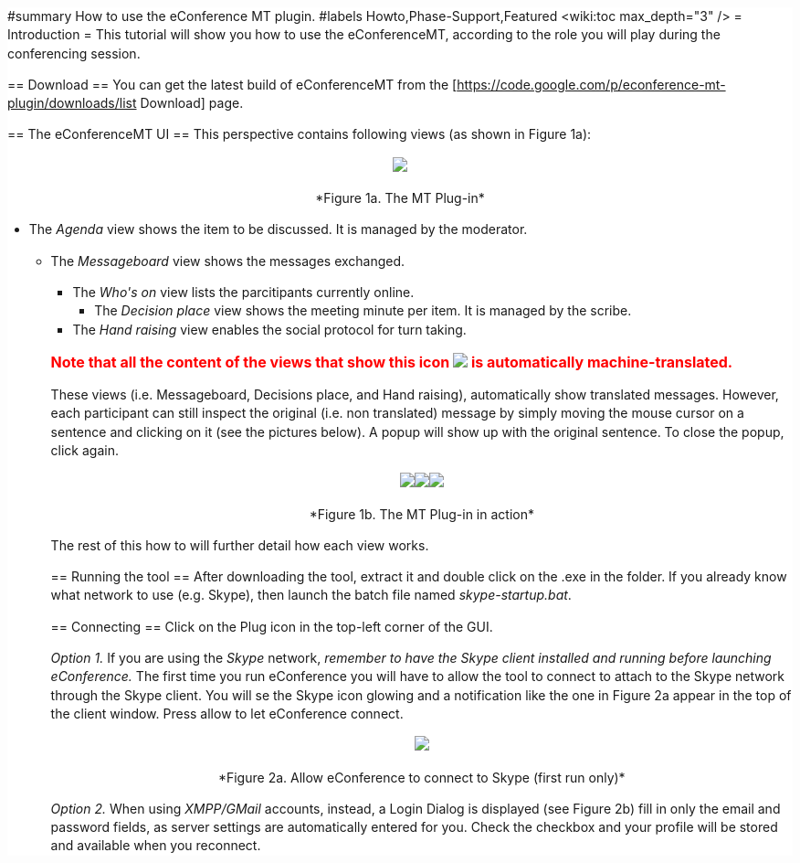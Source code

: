 #summary How to use the eConference MT plugin.
#labels Howto,Phase-Support,Featured
<wiki:toc max_depth="3" />
= Introduction =
This tutorial will show you how to use the eConferenceMT, according to the role you will play during the conferencing session.

== Download ==
You can get the latest build of eConferenceMT from the [https://code.google.com/p/econference-mt-plugin/downloads/list Download] page.

== The eConferenceMT UI ==
This perspective contains following views (as shown in Figure 1a):

<p align="center"><img src="http://econference-mt-plugin.googlecode.com/svn/wiki/img/gui mt.png" width="700px" /></p>
<p align="center">*Figure 1a. The MT Plug-in*  </p>

  * The *Agenda* view shows the item to be discussed. It is managed by the moderator.
    * The *Messageboard* view shows the messages exchanged.
      * The *Who's on*  view lists the parcitipants currently online.
        * The *Decision place* view shows the meeting minute per item. It is managed by the scribe.
	  * The *Hand raising* view enables the social protocol for turn taking.

	  <font size="3" color="red"><b>Note that all the content of the views that show this icon <img src="http://econference-mt-plugin.googlecode.com/svn/wiki/img/logo.png" width="16px" /> is automatically machine-translated.</b></font>

	  These views (i.e. Messageboard, Decisions place, and Hand raising), automatically show translated messages. However, each participant can still inspect the original (i.e. non translated) message by simply moving the mouse cursor on a sentence and clicking on it (see the pictures below). A popup will show up with the original sentence. To close the popup, click again.

	  <p align="center"><img style="border:1px" src="http://econference-mt-plugin.googlecode.com/svn/wiki/img/mt1.png" /><img style="border:1px" src="http://econference-mt-plugin.googlecode.com/svn/wiki/img/mt2.png" /><img style="border:1px" src="http://econference-mt-plugin.googlecode.com/svn/wiki/img/mt3.png" /></p>
	  <p align="center">*Figure 1b. The MT Plug-in in action*  </p>

	  The rest of this how to will further detail how each view works.

	  == Running the tool ==
	  After downloading the tool, extract it and double click on the .exe in the folder. If you already know what network to use (e.g. Skype), then launch the batch file named _skype-startup.bat_. 


	  == Connecting ==
	  Click on the Plug icon in the top-left corner of the GUI. 

	  *Option 1.* If you are using the *Skype* network, *remember to have the Skype client installed and running before launching eConference.*
	  The first time you run eConference you will have to allow the tool to connect to attach to the Skype network through the Skype client. You will se the Skype icon glowing and a notification like the one in Figure 2a appear in the top of the client window. Press allow to let eConference connect.


	  <p align="center"><img src="http://econference-mt-plugin.googlecode.com/svn/wiki/img/skypeaccess.png" width="680px" /></p>  
	  <p align="center">*Figure 2a. Allow eConference to connect to Skype (first run only)* </p>  

	  *Option 2.* When using *XMPP/GMail* accounts, instead, a Login Dialog is displayed (see Figure  2b) fill in only the email and password fields, as server settings are automatically entered for you. Check the checkbox and your profile will be stored and available when you reconnect.
